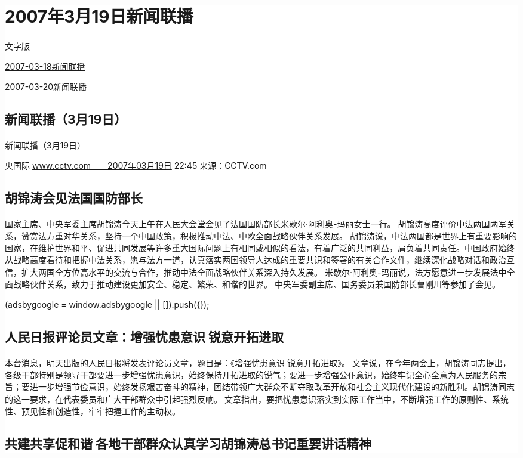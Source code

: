 







# 2007年3月19日新闻联播
 文字版








[2007-03-18新闻联播](/xinwenlianbo/20070318)


[2007-03-20新闻联播](/xinwenlianbo/20070320)





## 新闻联播（3月19日）


新闻联播（3月19日） 


央国际 www.cctv.com　　2007年03月19日 22:45 来源：CCTV.com


## 胡锦涛会见法国国防部长


国家主席、中央军委主席胡锦涛今天上午在人民大会堂会见了法国国防部长米歇尔·阿利奥-玛丽女士一行。
胡锦涛高度评价中法两国两军关系，赞赏法方重对华关系，坚持一个中国政策，积极推动中法、中欧全面战略伙伴关系发展。
胡锦涛说，中法两国都是世界上有重要影响的国家，在维护世界和平、促进共同发展等许多重大国际问题上有相同或相似的看法，有着广泛的共同利益，肩负着共同责任。中国政府始终从战略高度看待和把握中法关系，愿与法方一道，认真落实两国领导人达成的重要共识和签署的有关合作文件，继续深化战略对话和政治互信，扩大两国全方位高水平的交流与合作，推动中法全面战略伙伴关系深入持久发展。
米歇尔·阿利奥-玛丽说，法方愿意进一步发展法中全面战略伙伴关系，致力于推动建设更加安全、稳定、繁荣、和谐的世界。
中央军委副主席、国务委员兼国防部长曹刚川等参加了会见。





 (adsbygoogle = window.adsbygoogle || []).push({});

 
## 人民日报评论员文章：增强忧患意识 锐意开拓进取


本台消息，明天出版的人民日报将发表评论员文章，题目是：《增强忧患意识 锐意开拓进取》。
文章说，在今年两会上，胡锦涛同志提出，各级干部特别是领导干部要进一步增强忧患意识，始终保持开拓进取的锐气；要进一步增强公仆意识，始终牢记全心全意为人民服务的宗旨；要进一步增强节俭意识，始终发扬艰苦奋斗的精神，团结带领广大群众不断夺取改革开放和社会主义现代化建设的新胜利。胡锦涛同志的这一要求，在代表委员和广大干部群众中引起强烈反响。
文章指出，要把忧患意识落实到实际工作当中，不断增强工作的原则性、系统性、预见性和创造性，牢牢把握工作的主动权。


## 共建共享促和谐 各地干部群众认真学习胡锦涛总书记重要讲话精神
